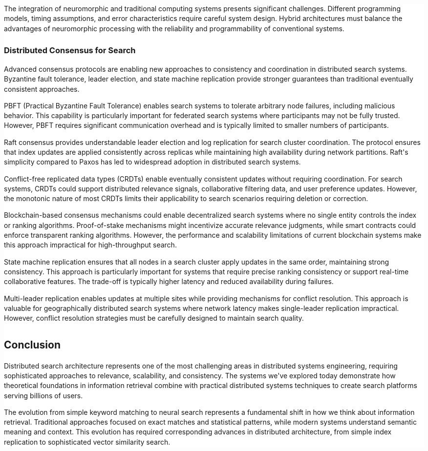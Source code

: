 The integration of neuromorphic and traditional computing systems presents significant challenges. Different programming models, timing assumptions, and error characteristics require careful system design. Hybrid architectures must balance the advantages of neuromorphic processing with the reliability and programmability of conventional systems.

### Distributed Consensus for Search

Advanced consensus protocols are enabling new approaches to consistency and coordination in distributed search systems. Byzantine fault tolerance, leader election, and state machine replication provide stronger guarantees than traditional eventually consistent approaches.

PBFT (Practical Byzantine Fault Tolerance) enables search systems to tolerate arbitrary node failures, including malicious behavior. This capability is particularly important for federated search systems where participants may not be fully trusted. However, PBFT requires significant communication overhead and is typically limited to smaller numbers of participants.

Raft consensus provides understandable leader election and log replication for search cluster coordination. The protocol ensures that index updates are applied consistently across replicas while maintaining high availability during network partitions. Raft's simplicity compared to Paxos has led to widespread adoption in distributed search systems.

Conflict-free replicated data types (CRDTs) enable eventually consistent updates without requiring coordination. For search systems, CRDTs could support distributed relevance signals, collaborative filtering data, and user preference updates. However, the monotonic nature of most CRDTs limits their applicability to search scenarios requiring deletion or correction.

Blockchain-based consensus mechanisms could enable decentralized search systems where no single entity controls the index or ranking algorithms. Proof-of-stake mechanisms might incentivize accurate relevance judgments, while smart contracts could enforce transparent ranking algorithms. However, the performance and scalability limitations of current blockchain systems make this approach impractical for high-throughput search.

State machine replication ensures that all nodes in a search cluster apply updates in the same order, maintaining strong consistency. This approach is particularly important for systems that require precise ranking consistency or support real-time collaborative features. The trade-off is typically higher latency and reduced availability during failures.

Multi-leader replication enables updates at multiple sites while providing mechanisms for conflict resolution. This approach is valuable for geographically distributed search systems where network latency makes single-leader replication impractical. However, conflict resolution strategies must be carefully designed to maintain search quality.

## Conclusion

Distributed search architecture represents one of the most challenging areas in distributed systems engineering, requiring sophisticated approaches to relevance, scalability, and consistency. The systems we've explored today demonstrate how theoretical foundations in information retrieval combine with practical distributed systems techniques to create search platforms serving billions of users.

The evolution from simple keyword matching to neural search represents a fundamental shift in how we think about information retrieval. Traditional approaches focused on exact matches and statistical patterns, while modern systems understand semantic meaning and context. This evolution has required corresponding advances in distributed architecture, from simple index replication to sophisticated vector similarity search.
